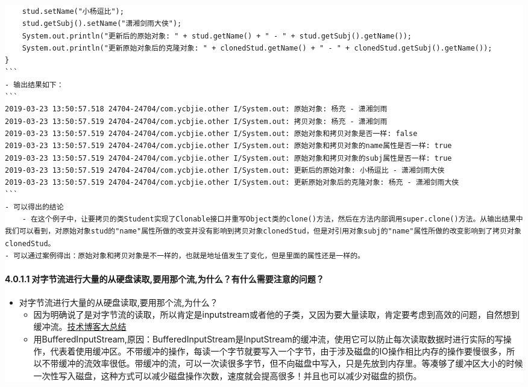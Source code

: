         stud.setName("小杨逗比");
        stud.getSubj().setName("潇湘剑雨大侠");
        System.out.println("更新后的原始对象: " + stud.getName() + " - " + stud.getSubj().getName());
        System.out.println("更新原始对象后的克隆对象: " + clonedStud.getName() + " - " + clonedStud.getSubj().getName());
    }
    ```
    - 输出结果如下： 
    ```
    2019-03-23 13:50:57.518 24704-24704/com.ycbjie.other I/System.out: 原始对象: 杨充 - 潇湘剑雨
    2019-03-23 13:50:57.519 24704-24704/com.ycbjie.other I/System.out: 拷贝对象: 杨充 - 潇湘剑雨
    2019-03-23 13:50:57.519 24704-24704/com.ycbjie.other I/System.out: 原始对象和拷贝对象是否一样: false
    2019-03-23 13:50:57.519 24704-24704/com.ycbjie.other I/System.out: 原始对象和拷贝对象的name属性是否一样: true
    2019-03-23 13:50:57.519 24704-24704/com.ycbjie.other I/System.out: 原始对象和拷贝对象的subj属性是否一样: true
    2019-03-23 13:50:57.519 24704-24704/com.ycbjie.other I/System.out: 更新后的原始对象: 小杨逗比 - 潇湘剑雨大侠
    2019-03-23 13:50:57.519 24704-24704/com.ycbjie.other I/System.out: 更新原始对象后的克隆对象: 杨充 - 潇湘剑雨大侠
    ```
    - 可以得出的结论
        - 在这个例子中，让要拷贝的类Student实现了Clonable接口并重写Object类的clone()方法，然后在方法内部调用super.clone()方法。从输出结果中我们可以看到，对原始对象stud的"name"属性所做的改变并没有影响到拷贝对象clonedStud，但是对引用对象subj的"name"属性所做的改变影响到了拷贝对象clonedStud。
    - 可以通过案例得出：原始对象和拷贝对象是不一样的，也就是地址值发生了变化，但是里面的属性还是一样的。




#### 4.0.1.1 对字节流进行大量的从硬盘读取,要用那个流,为什么？有什么需要注意的问题？
- 对字节流进行大量的从硬盘读取,要用那个流,为什么？
    - 因为明确说了是对字节流的读取，所以肯定是inputstream或者他的子类，又因为要大量读取，肯定要考虑到高效的问题，自然想到缓冲流。[技术博客大总结](https://github.com/yangchong211/YCBlogs)
    - 用BufferedInputStream,原因：BufferedInputStream是InputStream的缓冲流，使用它可以防止每次读取数据时进行实际的写操作，代表着使用缓冲区。不带缓冲的操作，每读一个字节就要写入一个字节，由于涉及磁盘的IO操作相比内存的操作要慢很多，所以不带缓冲的流效率很低。带缓冲的流，可以一次读很多字节，但不向磁盘中写入，只是先放到内存里。等凑够了缓冲区大小的时候一次性写入磁盘，这种方式可以减少磁盘操作次数，速度就会提高很多！并且也可以减少对磁盘的损伤。






